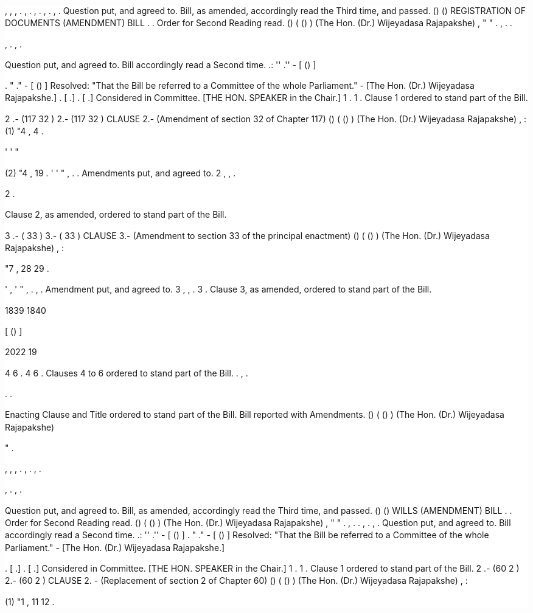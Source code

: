 , , , . , . , . , . , . Question put, and agreed to. Bill, as amended, accordingly read the Third time, and passed. () () REGISTRATION OF DOCUMENTS (AMENDMENT) BILL . . Order for Second Reading read. () ( () ) (The Hon. (Dr.) Wijeyadasa Rajapakshe) , " " . , . .

, . , .

Question put, and agreed to. Bill accordingly read a Second time. .: '' .'' - [ () ]

. " ." - [ () ] Resolved: "That the Bill be referred to a Committee of the whole Parliament." - [The Hon. (Dr.) Wijeyadasa Rajapakshe.] . [ .] . [ .] Considered in Committee. [THE HON. SPEAKER in the Chair.] 1 . 1 . Clause 1 ordered to stand part of the Bill.

2 .- (117 32 ) 2.- (117 32 ) CLAUSE 2.- (Amendment of section 32 of Chapter 117) () ( () ) (The Hon. (Dr.) Wijeyadasa Rajapakshe) , : (1) "4 , 4 .

' ' "

(2) "4 , 19 . ' ' " , . . Amendments put, and agreed to. 2 , , .

2 .

Clause 2, as amended, ordered to stand part of the Bill.

3 .- ( 33 ) 3.- ( 33 ) CLAUSE 3.- (Amendment to section 33 of the principal enactment) () ( () ) (The Hon. (Dr.) Wijeyadasa Rajapakshe) , :

"7 , 28 29 .

' , ' " , . , . Amendment put, and agreed to. 3 , , . 3 . Clause 3, as amended, ordered to stand part of the Bill.

1839 1840

[ () ]

2022 19

4 6 . 4 6 . Clauses 4 to 6 ordered to stand part of the Bill. . , .

. .

Enacting Clause and Title ordered to stand part of the Bill. Bill reported with Amendments. () ( () ) (The Hon. (Dr.) Wijeyadasa Rajapakshe)

" .

, , , . , . , .

, . , .

Question put, and agreed to. Bill, as amended, accordingly read the Third time, and passed. () () WILLS (AMENDMENT) BILL . . Order for Second Reading read. () ( () ) (The Hon. (Dr.) Wijeyadasa Rajapakshe) , " " . , . . , . , . Question put, and agreed to. Bill accordingly read a Second time. .: '' .'' - [ () ] . " ." - [ () ] Resolved: "That the Bill be referred to a Committee of the whole Parliament." - [The Hon. (Dr.) Wijeyadasa Rajapakshe.]

. [ .] . [ .] Considered in Committee. [THE HON. SPEAKER in the Chair.] 1 . 1 . Clause 1 ordered to stand part of the Bill. 2 .- (60 2 ) 2.- (60 2 ) CLAUSE 2. - (Replacement of section 2 of Chapter 60) () ( () ) (The Hon. (Dr.) Wijeyadasa Rajapakshe) , :

(1) "1 , 11 12 .
